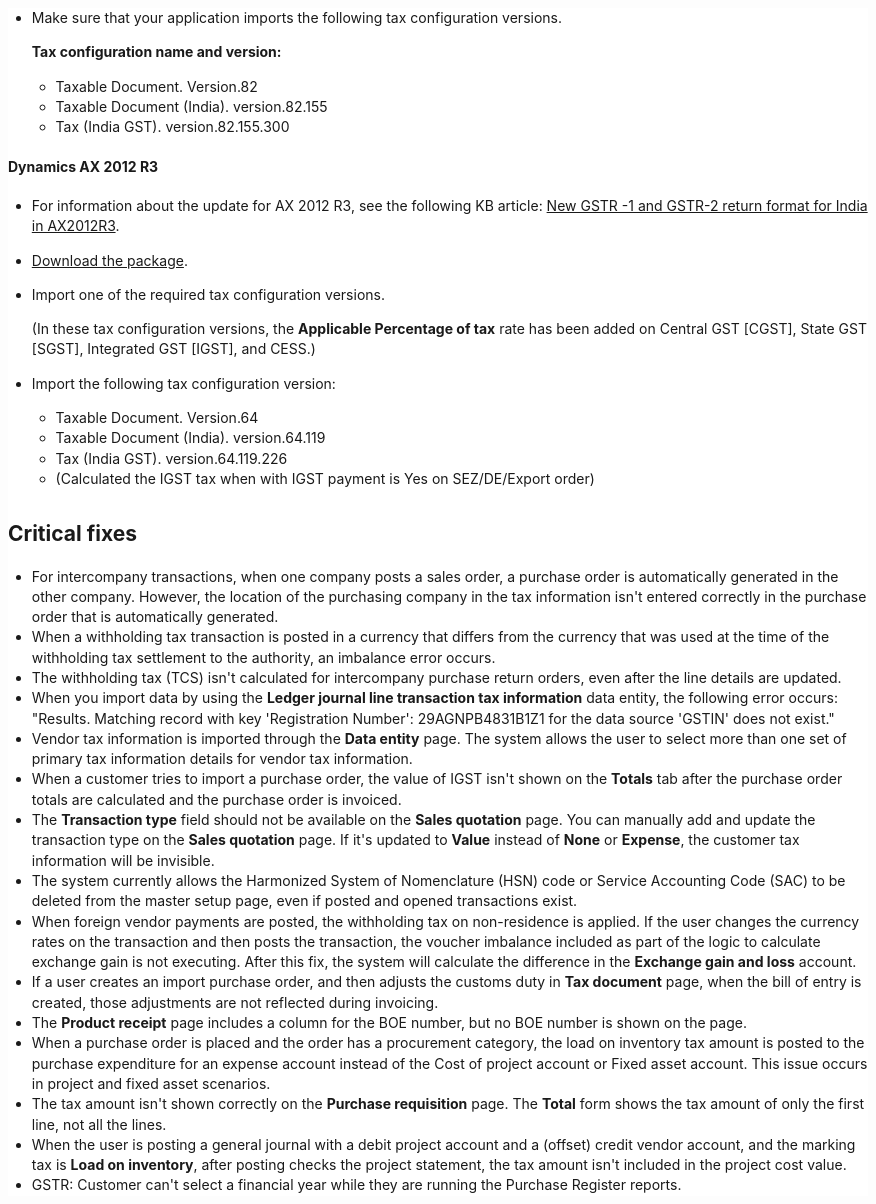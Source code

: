 - Make sure that your application imports the following tax configuration versions.

    **Tax configuration name and version:**

    - Taxable Document. Version.82
    - Taxable Document (India). version.82.155
    - Tax (India GST). version.82.155.300

#### Dynamics AX 2012 R3

- For information about the update for AX 2012 R3, see the following KB article: [New GSTR -1 and GSTR-2 return format for India in AX2012R3](https://support.microsoft.com/help/4577212).
- [Download the package](https://fix.lcs.dynamics.com/Issue/Details?bugId=3982391).
- Import one of the required tax configuration versions.

    (In these tax configuration versions, the **Applicable Percentage of tax** rate has been added on Central GST \[CGST\], State GST \[SGST\], Integrated GST \[IGST\], and CESS.)

- Import the following tax configuration version:

    - Taxable Document. Version.64
    - Taxable Document (India). version.64.119
    - Tax (India GST). version.64.119.226
    - (Calculated the IGST tax when with IGST payment is Yes on SEZ/DE/Export order)

## Critical fixes

- For intercompany transactions, when one company posts a sales order, a purchase order is automatically generated in the other company. However, the location of the purchasing company in the tax information isn't entered correctly in the purchase order that is automatically generated.
- When a withholding tax transaction is posted in a currency that differs from the currency that was used at the time of the withholding tax settlement to the authority, an imbalance error occurs.
- The withholding tax (TCS) isn't calculated for intercompany purchase return orders, even after the line details are updated.
- When you import data by using the **Ledger journal line transaction tax information** data entity, the following error occurs: "Results. Matching record with key 'Registration Number': 29AGNPB4831B1Z1 for the data source 'GSTIN' does not exist."
- Vendor tax information is imported through the **Data entity** page. The system allows the user to select more than one set of primary tax information details for vendor tax information.
- When a customer tries to import a purchase order, the value of IGST isn't shown on the **Totals** tab after the purchase order totals are calculated and the purchase order is invoiced.
- The **Transaction type** field should not be available on the **Sales quotation** page. You can manually add and update the transaction type on the **Sales quotation** page. If it's updated to **Value** instead of **None** or **Expense**, the customer tax information will be invisible.
- The system currently allows the Harmonized System of Nomenclature (HSN) code or Service Accounting Code (SAC) to be deleted from the master setup page, even if posted and opened transactions exist.
- When foreign vendor payments are posted, the withholding tax on non-residence is applied. If the user changes the currency rates on the transaction and then posts the transaction, the voucher imbalance included as part of the logic to calculate exchange gain is not executing. After this fix, the system will calculate the difference in the **Exchange gain and loss** account.
- If a user creates an import purchase order, and then adjusts the customs duty in **Tax document** page, when the bill of entry is created, those adjustments are not reflected during invoicing.
- The **Product receipt** page includes a column for the BOE number, but no BOE number is shown on the page.
- When a purchase order is placed and the order has a procurement category, the load on inventory tax amount is posted to the purchase expenditure for an expense account instead of the  Cost of project account or Fixed asset account. This issue occurs in project and fixed asset scenarios.
- The tax amount isn't shown correctly on the **Purchase requisition** page. The **Total** form shows the tax amount of only the first line, not all the lines.
- When the user is posting a general journal with a debit project account and a (offset) credit vendor account, and the marking tax is **Load on inventory**, 
  after posting checks the project statement, the tax amount isn't included in the project cost value.
- GSTR: Customer can't select a financial year while they are running the Purchase Register reports.